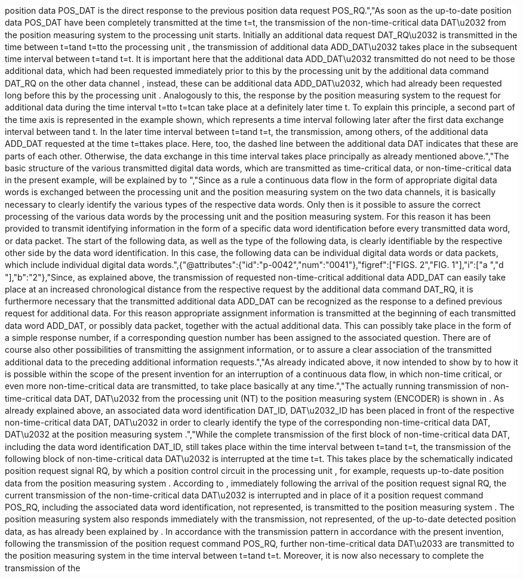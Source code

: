 position data POS_DAT is the direct response to the previous position data request POS_RQ.","As soon as the up-to-date position data POS_DAT have been completely transmitted at the time t=t, the transmission of the non-time-critical data DAT\u2032 from the position measuring system  to the processing unit  starts. Initially an additional data request DAT_RQ\u2032 is transmitted in the time between t=tand t=tto the processing unit , the transmission of additional data ADD_DAT\u2032 takes place in the subsequent time interval between t=tand t=t. It is important here that the additional data ADD_DAT\u2032 transmitted do not need to be those additional data, which had been requested immediately prior to this by the processing unit  by the additional data command DAT_RQ on the other data channel , instead, these can be additional data ADD_DAT\u2032, which had already been requested long before this by the processing unit . Analogously to this, the response by the position measuring system  to the request for additional data during the time interval t=tto t=tcan take place at a definitely later time t. To explain this principle, a second part of the time axis is represented in the example shown, which represents a time interval following later after the first data exchange interval between tand t. In the later time interval between t=tand t=t, the transmission, among others, of the additional data ADD_DAT requested at the time t=ttakes place. Here, too, the dashed line between the additional data DAT indicates that these are parts of each other. Otherwise, the data exchange in this time interval takes place principally as already mentioned above.","The basic structure of the various transmitted digital data words, which are transmitted as time-critical data, or non-time-critical data in the present example, will be explained by to ","Since as a rule a continuous data flow in the form of appropriate digital data words is exchanged between the processing unit and the position measuring system on the two data channels, it is basically necessary to clearly identify the various types of the respective data words. Only then is it possible to assure the correct processing of the various data words by the processing unit and the position measuring system. For this reason it has been provided to transmit identifying information in the form of a specific data word identification before every transmitted data word, or data packet. The start of the following data, as well as the type of the following data, is clearly identifiable by the respective other side by the data word identification. In this case, the following data can be individual digital data words or data packets, which include individual digital data words.",{"@attributes":{"id":"p-0042","num":"0041"},"figref":["FIGS. 2","FIG. 1"],"i":["a ","d "],"b":"2"},"Since, as explained above, the transmission of requested non-time-critical additional data ADD_DAT can easily take place at an increased chronological distance from the respective request by the additional data command DAT_RQ, it is furthermore necessary that the transmitted additional data ADD_DAT can be recognized as the response to a defined previous request for additional data. For this reason appropriate assignment information is transmitted at the beginning of each transmitted data word ADD_DAT, or possibly data packet, together with the actual additional data. This can possibly take place in the form of a simple response number, if a corresponding question number has been assigned to the associated question. There are of course also other possibilities of transmitting the assignment information, or to assure a clear association of the transmitted additional data to the preceding additional information requests.","As already indicated above, it now intended to show by to how it is possible within the scope of the present invention for an interruption of a continuous data flow, in which non-time critical, or even more non-time-critical data are transmitted, to take place basically at any time.","The actually running transmission of non-time-critical data DAT, DAT\u2032 from the processing unit (NT)  to the position measuring system (ENCODER)  is shown in . As already explained above, an associated data word identification DAT_ID, DAT\u2032_ID has been placed in front of the respective non-time-critical data DAT, DAT\u2032 in order to clearly identify the type of the corresponding non-time-critical data DAT, DAT\u2032 at the position measuring system .","While the complete transmission of the first block of non-time-critical data DAT, including the data word identification DAT_ID, still takes place within the time interval between t=tand t=t, the transmission of the following block of non-time-critical data DAT\u2032 is interrupted at the time t=t. This takes place by the schematically indicated position request signal RQ, by which a position control circuit in the processing unit , for example, requests up-to-date position data from the position measuring system . According to , immediately following the arrival of the position request signal RQ, the current transmission of the non-time-critical data DAT\u2032 is interrupted and in place of it a position request command POS_RQ, including the associated data word identification, not represented, is transmitted to the position measuring system . The position measuring system  also responds immediately with the transmission, not represented, of the up-to-date detected position data, as has already been explained by . In accordance with the transmission pattern in accordance with the present invention, following the transmission of the position request command POS_RQ, further non-time-critical data DAT\u2033 are transmitted to the position measuring system  in the time interval between t=tand t=t. Moreover, it is now also necessary to complete the transmission of the